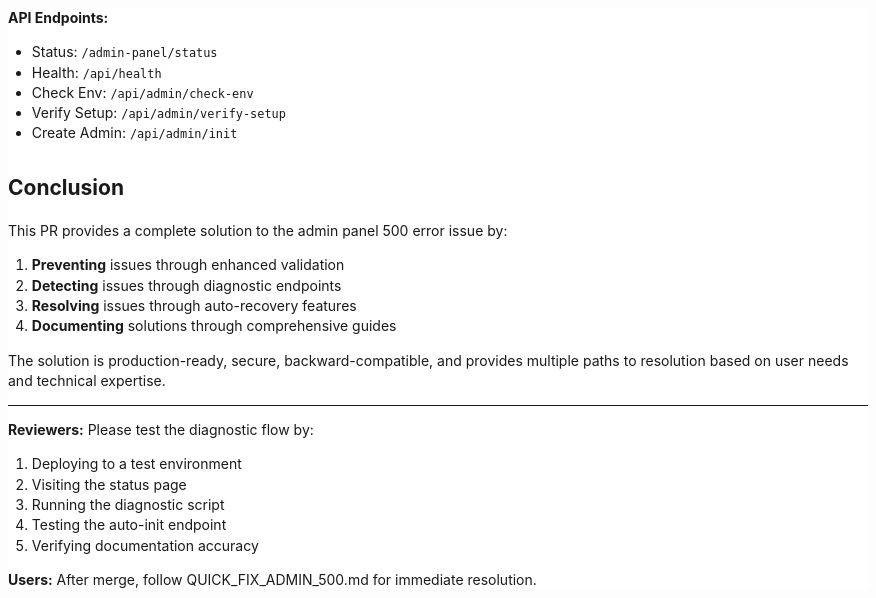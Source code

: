 **API Endpoints:**
- Status: `/admin-panel/status`
- Health: `/api/health`
- Check Env: `/api/admin/check-env`
- Verify Setup: `/api/admin/verify-setup`
- Create Admin: `/api/admin/init`

## Conclusion

This PR provides a complete solution to the admin panel 500 error issue by:
1. **Preventing** issues through enhanced validation
2. **Detecting** issues through diagnostic endpoints
3. **Resolving** issues through auto-recovery features
4. **Documenting** solutions through comprehensive guides

The solution is production-ready, secure, backward-compatible, and provides multiple paths to resolution based on user needs and technical expertise.

---

**Reviewers:** Please test the diagnostic flow by:
1. Deploying to a test environment
2. Visiting the status page
3. Running the diagnostic script
4. Testing the auto-init endpoint
5. Verifying documentation accuracy

**Users:** After merge, follow QUICK_FIX_ADMIN_500.md for immediate resolution.
